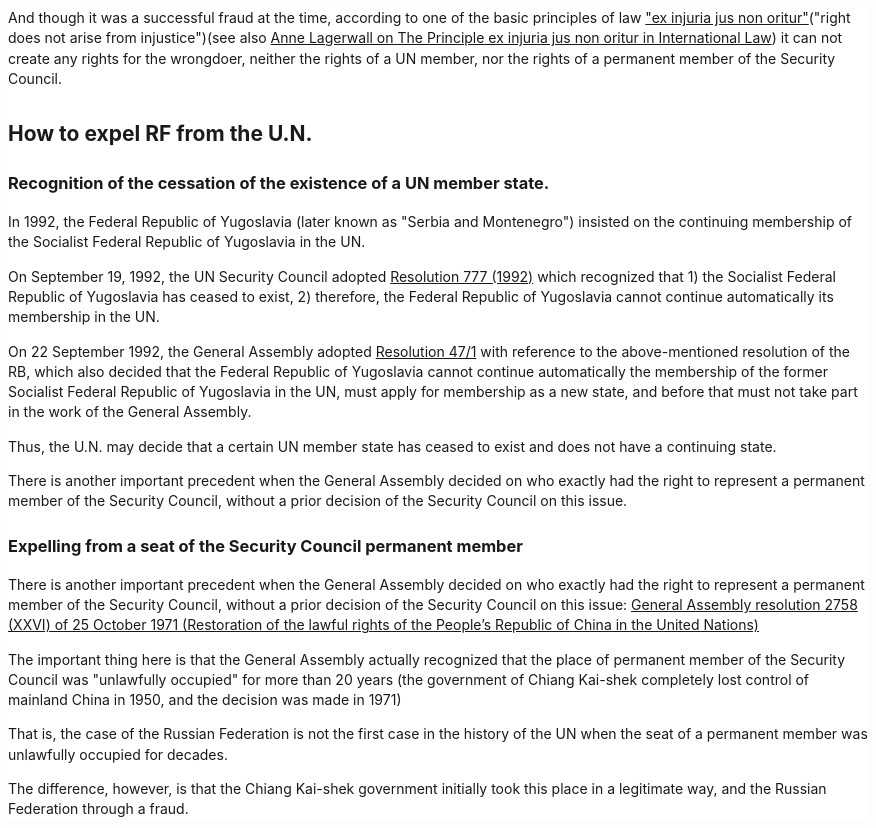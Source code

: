 And though it was a successful fraud at the time, according to one of the basic principles of law ["ex injuria jus non oritur"](https://unterm.un.org/UNTERM/Display/record/UNHQ/ex_injuria_jus_non_oritur/C40ED8CCD326321A85256A0000075D40)("right does not arise from injustice")(see also [Anne Lagerwall on The Principle ex injuria jus non oritur in International Law](https://www.youtube.com/watch?v=gv8ruTYiG58)) it can not create any rights for the wrongdoer, neither the rights of a UN member, nor the rights of a permanent member of the Security Council. 

## How to expel RF from the U.N.

### Recognition of the cessation of the existence of a UN member state.

In 1992, the Federal Republic of Yugoslavia (later known as "Serbia and Montenegro") insisted on the continuing membership of the Socialist Federal Republic of Yugoslavia in the UN.

On September 19, 1992, the UN Security Council adopted [Resolution 777 (1992)](https://github.com/ageyev/un-su/blob/main/documents/un/1992-09-19_UN_SC_Resolution_777_1992_en.png) which recognized that 1) the Socialist Federal Republic of Yugoslavia has ceased to exist, 2) therefore, the Federal Republic of Yugoslavia cannot continue automatically its membership in the UN. 

On 22 September 1992, the General Assembly adopted [Resolution 47/1](https://github.com/ageyev/un-su/blob/main/documents/un/1992-09-22_UN_GA_Resolution_47-1_1992_en.png) with reference to the above-mentioned resolution of the RB, which also decided that the Federal Republic of Yugoslavia cannot continue automatically the membership of the former Socialist Federal Republic of Yugoslavia in the UN, must apply for membership as a new state, and before that must not take part in the work of the General Assembly. 

Thus, the U.N. may decide that a certain UN member state has ceased to exist and does not have a continuing state. 

There is another important precedent when the General Assembly decided on who exactly had the right to represent a permanent member of the Security Council, without a prior decision of the Security Council on this issue.

### Expelling from a seat of the Security Council permanent member

There is another important precedent when the General Assembly decided on who exactly had the right to represent a permanent member of the Security Council, without a prior decision of the Security Council on this issue: [General Assembly resolution 2758 (XXVI) of 25 October 1971 (Restoration of the lawful rights of the People’s Republic of China in the United Nations)](https://en.wikipedia.org/wiki/United_Nations_General_Assembly_Resolution_2758_(XXVI))

The important thing here is that the General Assembly actually recognized that the place of permanent member of the Security Council was "unlawfully occupied" for more than 20 years (the government of Chiang Kai-shek completely lost control of mainland China in 1950, and the decision was made in 1971)

That is, the case of the Russian Federation is not the first case in the history of the UN when the seat of a permanent member was unlawfully occupied for decades. 

The difference, however, is that the Chiang Kai-shek government initially took this place in a legitimate way, and the Russian Federation through a fraud. 
